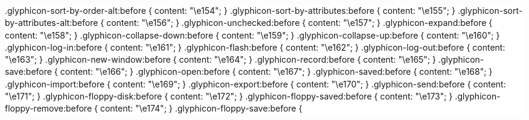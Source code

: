 .glyphicon-sort-by-order-alt:before {
content: "\e154";
}
.glyphicon-sort-by-attributes:before {
content: "\e155";
}
.glyphicon-sort-by-attributes-alt:before {
content: "\e156";
}
.glyphicon-unchecked:before {
content: "\e157";
}
.glyphicon-expand:before {
content: "\e158";
}
.glyphicon-collapse-down:before {
content: "\e159";
}
.glyphicon-collapse-up:before {
content: "\e160";
}
.glyphicon-log-in:before {
content: "\e161";
}
.glyphicon-flash:before {
content: "\e162";
}
.glyphicon-log-out:before {
content: "\e163";
}
.glyphicon-new-window:before {
content: "\e164";
}
.glyphicon-record:before {
content: "\e165";
}
.glyphicon-save:before {
content: "\e166";
}
.glyphicon-open:before {
content: "\e167";
}
.glyphicon-saved:before {
content: "\e168";
}
.glyphicon-import:before {
content: "\e169";
}
.glyphicon-export:before {
content: "\e170";
}
.glyphicon-send:before {
content: "\e171";
}
.glyphicon-floppy-disk:before {
content: "\e172";
}
.glyphicon-floppy-saved:before {
content: "\e173";
}
.glyphicon-floppy-remove:before {
content: "\e174";
}
.glyphicon-floppy-save:before {